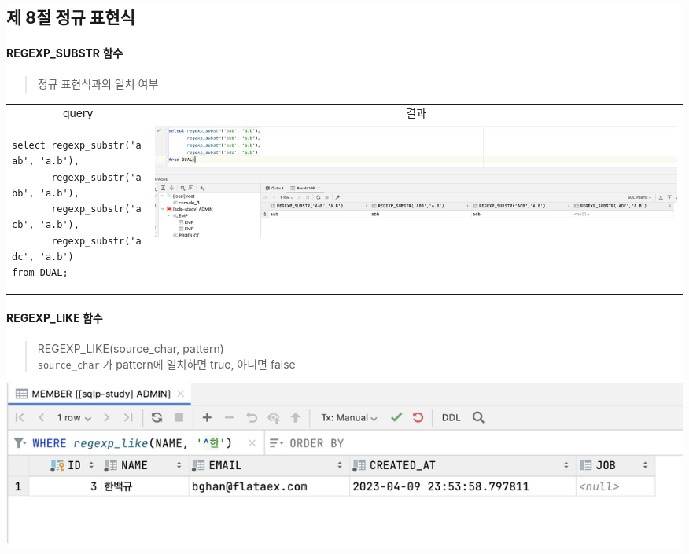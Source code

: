## 제 8절 정규 표현식

#### REGEXP_SUBSTR 함수

> 정규 표현식과의 일치 여부

<table>
<tr>
<td align="center">query</td><td align="center">결과</td>
</tr>
<tr>
<td>

```oracle
select regexp_substr('aab', 'a.b'),
       regexp_substr('abb', 'a.b'),
       regexp_substr('acb', 'a.b'),
       regexp_substr('adc', 'a.b')
from DUAL;
```
</td>
<td>
<img src="./img/31.png" alt="" width="1000" />
</td>
</tr>
</table>

#### REGEXP_LIKE 함수

> REGEXP_LIKE(source_char, pattern)<br>
> `source_char` 가 pattern에 일치하면 true, 아니면 false

<img src="./img/32.png" alt="" width="1000" />